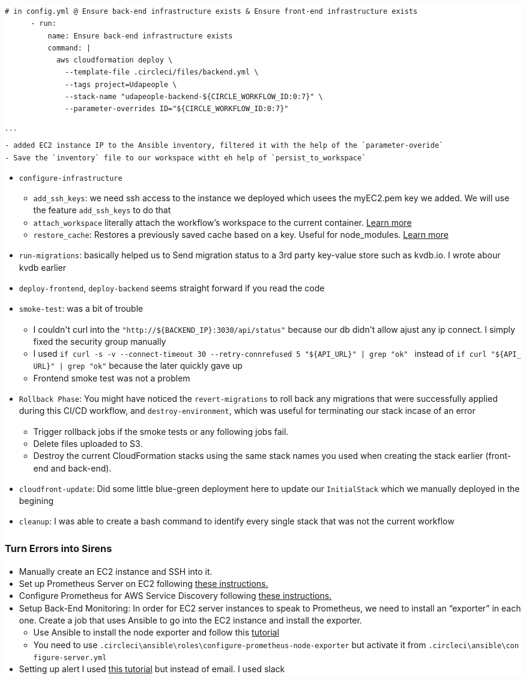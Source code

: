     # in config.yml @ Ensure back-end infrastructure exists & Ensure front-end infrastructure exists
          - run:
              name: Ensure back-end infrastructure exists
              command: |
                aws cloudformation deploy \
                  --template-file .circleci/files/backend.yml \
                  --tags project=Udapeople \
                  --stack-name "udapeople-backend-${CIRCLE_WORKFLOW_ID:0:7}" \
                  --parameter-overrides ID="${CIRCLE_WORKFLOW_ID:0:7}"

    ```
    - added EC2 instance IP to the Ansible inventory, filtered it with the help of the `parameter-overide`
    - Save the `inventory` file to our workspace witht eh help of `persist_to_workspace`
  
  - `configure-infrastructure`
    - `add_ssh_keys`: we need ssh access to the instance we deployed which usees the myEC2.pem key we added. We will use the feature `add_ssh_keys` to do that
    - `attach_workspace` literally attach the workflow’s workspace to the current container. [Learn more](https://circleci.com/docs/configuration-reference#attachworkspace)
    - `restore_cache`: Restores a previously saved cache based on a key. Useful for node_modules. [Learn more](https://circleci.com/docs/configuration-reference#restorecache)

  - `run-migrations`: basically helped us to Send migration status to a 3rd party key-value store such as kvdb.io. I wrote abour kvdb earlier
  - `deploy-frontend`, `deploy-backend` seems straight forward if you read the code
  
  - `smoke-test`: was a bit of trouble 
    - I couldn't curl into the `"http://${BACKEND_IP}:3030/api/status"` because our db didn't allow ajust any ip connect. I simply fixed the security group manually
    - I used `if curl -s -v --connect-timeout 30 --retry-connrefused 5 "${API_URL}" | grep "ok" ` instead of `if curl "${API_URL}" | grep "ok"` because the later quickly gave up
    - Frontend smoke test was not a problem
  
  - `Rollback Phase`: You might have noticed the `revert-migrations` to roll back any migrations that were successfully applied during this CI/CD workflow, and `destroy-environment`, which was useful for terminating our stack incase of an error
    - Trigger rollback jobs if the smoke tests or any following jobs fail.
    - Delete files uploaded to S3.
    - Destroy the current CloudFormation stacks using the same stack names you used when creating the stack earlier (front-end and back-end).

  - `cloudfront-update`: Did some little blue-green deployment here to update our `InitialStack` which we manually deployed in the begining

  - `cleanup`: I was able to create a bash command to identify every single stack that was not the current workflow

### Turn Errors into Sirens
- Manually create an EC2 instance and SSH into it.
- Set up Prometheus Server on EC2 following [these instructions.](https://codewizardly.com/prometheus-on-aws-ec2-part1/)
- Configure Prometheus for AWS Service Discovery following [these instructions.](https://codewizardly.com/prometheus-on-aws-ec2-part3/)
- Setup Back-End Monitoring: In order for EC2 server instances to speak to Prometheus, we need to install an “exporter” in each one. Create a job that uses Ansible to go into the EC2 instance and install the exporter.
  - Use Ansible to install the node exporter and follow this [tutorial](https://codewizardly.com/prometheus-on-aws-ec2-part2/)
  - You need to use `.circleci\ansible\roles\configure-prometheus-node-exporter` but activate it from `.circleci\ansible\configure-server.yml`
- Setting up alert I used [this tutorial](https://codewizardly.com/prometheus-on-aws-ec2-part4/) but instead of email. I used slack 